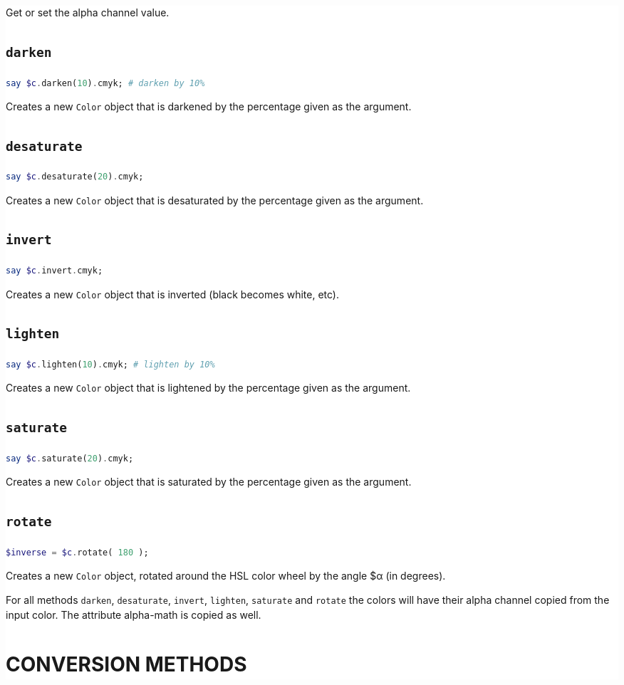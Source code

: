 Get or set the alpha channel value.

`darken`
--------

```raku
say $c.darken(10).cmyk; # darken by 10%
```

Creates a new `Color` object that is darkened by the percentage given as the argument.

`desaturate`
------------

```raku
say $c.desaturate(20).cmyk;
```

Creates a new `Color` object that is desaturated by the percentage given as the argument.

`invert`
--------

```raku
say $c.invert.cmyk;
```

Creates a new `Color` object that is inverted (black becomes white, etc).

`lighten`
---------

```raku
say $c.lighten(10).cmyk; # lighten by 10%
```

Creates a new `Color` object that is lightened by the percentage given as the argument.

`saturate`
----------

```raku
say $c.saturate(20).cmyk;
```

Creates a new `Color` object that is saturated by the percentage given as the argument.

`rotate`
--------

```raku
$inverse = $c.rotate( 180 );
```

Creates a new `Color` object, rotated around the HSL color wheel by the angle $α (in degrees).

For all methods `darken`, `desaturate`, `invert`, `lighten`, `saturate` and `rotate` the colors will have their alpha channel copied from the input color. The attribute alpha-math is copied as well.

CONVERSION METHODS
==================
